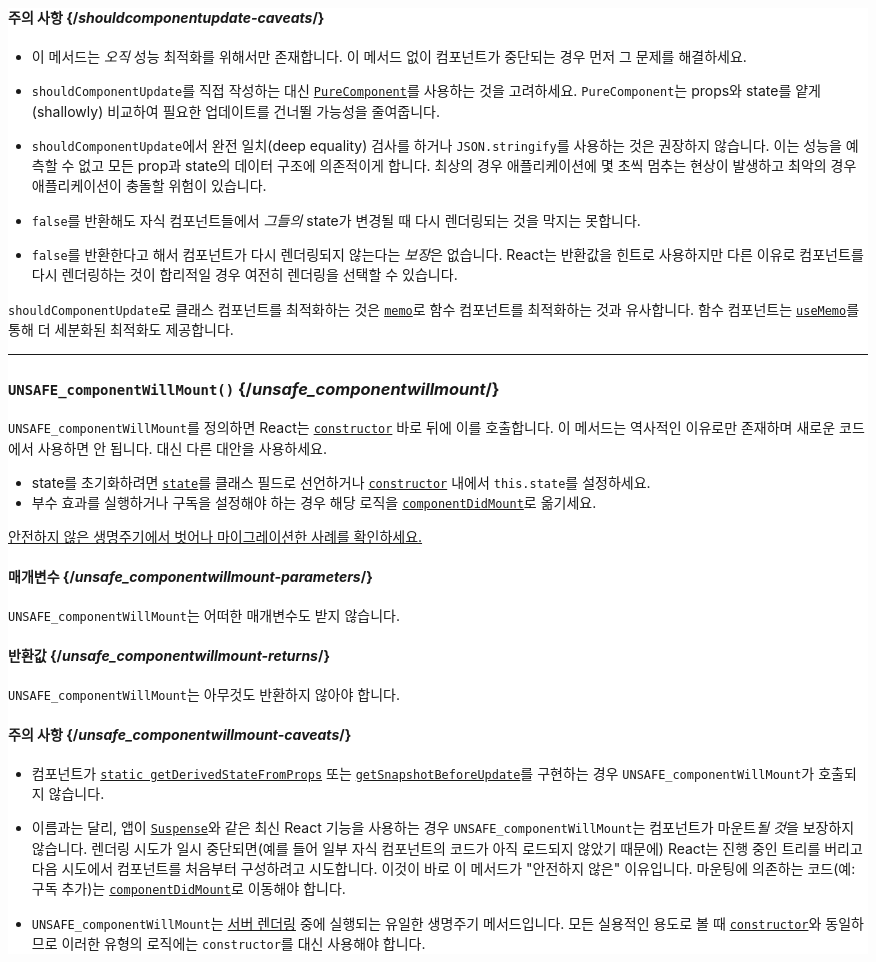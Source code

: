 #### 주의 사항 {/*shouldcomponentupdate-caveats*/}

- 이 메서드는 *오직* 성능 최적화를 위해서만 존재합니다. 이 메서드 없이 컴포넌트가 중단되는 경우 먼저 그 문제를 해결하세요.

- `shouldComponentUpdate`를 직접 작성하는 대신 [`PureComponent`](/reference/react/PureComponent)를 사용하는 것을 고려하세요. `PureComponent`는 props와 state를 얕게(shallowly) 비교하여 필요한 업데이트를 건너뛸 가능성을 줄여줍니다.

- `shouldComponentUpdate`에서 완전 일치(deep equality) 검사를 하거나 `JSON.stringify`를 사용하는 것은 권장하지 않습니다. 이는 성능을 예측할 수 없고 모든 prop과 state의 데이터 구조에 의존적이게 합니다. 최상의 경우 애플리케이션에 몇 초씩 멈추는 현상이 발생하고 최악의 경우 애플리케이션이 충돌할 위험이 있습니다.

- `false`를 반환해도 자식 컴포넌트들에서 *그들의* state가 변경될 때 다시 렌더링되는 것을 막지는 못합니다.

- `false`를 반환한다고 해서 컴포넌트가 다시 렌더링되지 않는다는 *보장*은 없습니다. React는 반환값을 힌트로 사용하지만 다른 이유로 컴포넌트를 다시 렌더링하는 것이 합리적일 경우 여전히 렌더링을 선택할 수 있습니다.

<Note>

`shouldComponentUpdate`로 클래스 컴포넌트를 최적화하는 것은 [`memo`](/reference/react/memo)로 함수 컴포넌트를 최적화하는 것과 유사합니다. 함수 컴포넌트는 [`useMemo`](/reference/react/useMemo)를 통해 더 세분화된 최적화도 제공합니다.

</Note>

---

### `UNSAFE_componentWillMount()` {/*unsafe_componentwillmount*/}

`UNSAFE_componentWillMount`를 정의하면 React는 [`constructor`](#constructor) 바로 뒤에 이를 호출합니다. 이 메서드는 역사적인 이유로만 존재하며 새로운 코드에서 사용하면 안 됩니다. 대신 다른 대안을 사용하세요.

- state를 초기화하려면 [`state`](#state)를 클래스 필드로 선언하거나 [`constructor`](#constructor) 내에서 `this.state`를 설정하세요.
- 부수 효과를 실행하거나 구독을 설정해야 하는 경우 해당 로직을 [`componentDidMount`](#componentdidmount)로 옮기세요.

[안전하지 않은 생명주기에서 벗어나 마이그레이션한 사례를 확인하세요.](https://ko.legacy.reactjs.org/blog/2018/03/27/update-on-async-rendering.html#examples)

#### 매개변수 {/*unsafe_componentwillmount-parameters*/}

`UNSAFE_componentWillMount`는 어떠한 매개변수도 받지 않습니다.

#### 반환값 {/*unsafe_componentwillmount-returns*/}

`UNSAFE_componentWillMount`는 아무것도 반환하지 않아야 합니다.

#### 주의 사항 {/*unsafe_componentwillmount-caveats*/}

- 컴포넌트가 [`static getDerivedStateFromProps`](#static-getderivedstatefromprops) 또는 [`getSnapshotBeforeUpdate`](#getsnapshotbeforeupdate)를 구현하는 경우 `UNSAFE_componentWillMount`가 호출되지 않습니다.

- 이름과는 달리, 앱이 [`Suspense`](/reference/react/Suspense)와 같은 최신 React 기능을 사용하는 경우 `UNSAFE_componentWillMount`는 컴포넌트가 마운트*될 것*을 보장하지 않습니다. 렌더링 시도가 일시 중단되면(예를 들어 일부 자식 컴포넌트의 코드가 아직 로드되지 않았기 때문에) React는 진행 중인 트리를 버리고 다음 시도에서 컴포넌트를 처음부터 구성하려고 시도합니다. 이것이 바로 이 메서드가 "안전하지 않은" 이유입니다. 마운팅에 의존하는 코드(예: 구독 추가)는 [`componentDidMount`](#componentdidmount)로 이동해야 합니다.

- `UNSAFE_componentWillMount`는 [서버 렌더링](/reference/react-dom/server) 중에 실행되는 유일한 생명주기 메서드입니다. 모든 실용적인 용도로 볼 때 [`constructor`](#constructor)와 동일하므로 이러한 유형의 로직에는 `constructor`를 대신 사용해야 합니다.
